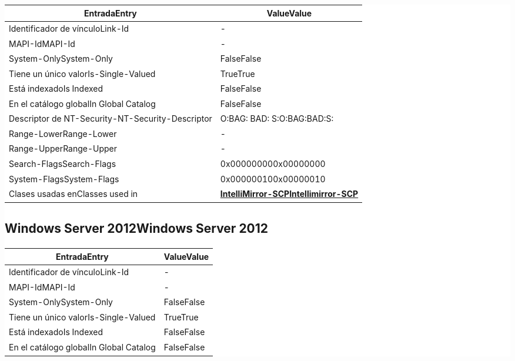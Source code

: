 | <span data-ttu-id="7933c-223">Entrada</span><span class="sxs-lookup"><span data-stu-id="7933c-223">Entry</span></span> | <span data-ttu-id="7933c-224">Value</span><span class="sxs-lookup"><span data-stu-id="7933c-224">Value</span></span> |
|------------------------|------------------------------------------------------------|
| <span data-ttu-id="7933c-225">Identificador de vínculo</span><span class="sxs-lookup"><span data-stu-id="7933c-225">Link-Id</span></span>                | \-                                                         |
| <span data-ttu-id="7933c-226">MAPI-Id</span><span class="sxs-lookup"><span data-stu-id="7933c-226">MAPI-Id</span></span>                | \-                                                         |
| <span data-ttu-id="7933c-227">System-Only</span><span class="sxs-lookup"><span data-stu-id="7933c-227">System-Only</span></span>            | <span data-ttu-id="7933c-228">False</span><span class="sxs-lookup"><span data-stu-id="7933c-228">False</span></span>                                                      |
| <span data-ttu-id="7933c-229">Tiene un único valor</span><span class="sxs-lookup"><span data-stu-id="7933c-229">Is-Single-Valued</span></span>       | <span data-ttu-id="7933c-230">True</span><span class="sxs-lookup"><span data-stu-id="7933c-230">True</span></span>                                                       |
| <span data-ttu-id="7933c-231">Está indexado</span><span class="sxs-lookup"><span data-stu-id="7933c-231">Is Indexed</span></span>             | <span data-ttu-id="7933c-232">False</span><span class="sxs-lookup"><span data-stu-id="7933c-232">False</span></span>                                                      |
| <span data-ttu-id="7933c-233">En el catálogo global</span><span class="sxs-lookup"><span data-stu-id="7933c-233">In Global Catalog</span></span>      | <span data-ttu-id="7933c-234">False</span><span class="sxs-lookup"><span data-stu-id="7933c-234">False</span></span>                                                      |
| <span data-ttu-id="7933c-235">Descriptor de NT-Security-</span><span class="sxs-lookup"><span data-stu-id="7933c-235">NT-Security-Descriptor</span></span> | <span data-ttu-id="7933c-236">O:BAG: BAD: S:</span><span class="sxs-lookup"><span data-stu-id="7933c-236">O:BAG:BAD:S:</span></span>                                               |
| <span data-ttu-id="7933c-237">Range-Lower</span><span class="sxs-lookup"><span data-stu-id="7933c-237">Range-Lower</span></span>            | \-                                                         |
| <span data-ttu-id="7933c-238">Range-Upper</span><span class="sxs-lookup"><span data-stu-id="7933c-238">Range-Upper</span></span>            | \-                                                         |
| <span data-ttu-id="7933c-239">Search-Flags</span><span class="sxs-lookup"><span data-stu-id="7933c-239">Search-Flags</span></span>           | <span data-ttu-id="7933c-240">0x00000000</span><span class="sxs-lookup"><span data-stu-id="7933c-240">0x00000000</span></span>                                                 |
| <span data-ttu-id="7933c-241">System-Flags</span><span class="sxs-lookup"><span data-stu-id="7933c-241">System-Flags</span></span>           | <span data-ttu-id="7933c-242">0x00000010</span><span class="sxs-lookup"><span data-stu-id="7933c-242">0x00000010</span></span>                                                 |
| <span data-ttu-id="7933c-243">Clases usadas en</span><span class="sxs-lookup"><span data-stu-id="7933c-243">Classes used in</span></span>        | [<span data-ttu-id="7933c-244">**IntelliMirror-SCP**</span><span class="sxs-lookup"><span data-stu-id="7933c-244">**Intellimirror-SCP**</span></span>](c-intellimirrorscp.md)<br/> |



## <a name="windows-server-2012"></a><span data-ttu-id="7933c-245">Windows Server 2012</span><span class="sxs-lookup"><span data-stu-id="7933c-245">Windows Server 2012</span></span>



| <span data-ttu-id="7933c-246">Entrada</span><span class="sxs-lookup"><span data-stu-id="7933c-246">Entry</span></span> | <span data-ttu-id="7933c-247">Value</span><span class="sxs-lookup"><span data-stu-id="7933c-247">Value</span></span> |
|------------------------|------------------------------------------------------------|
| <span data-ttu-id="7933c-248">Identificador de vínculo</span><span class="sxs-lookup"><span data-stu-id="7933c-248">Link-Id</span></span>                | \-                                                         |
| <span data-ttu-id="7933c-249">MAPI-Id</span><span class="sxs-lookup"><span data-stu-id="7933c-249">MAPI-Id</span></span>                | \-                                                         |
| <span data-ttu-id="7933c-250">System-Only</span><span class="sxs-lookup"><span data-stu-id="7933c-250">System-Only</span></span>            | <span data-ttu-id="7933c-251">False</span><span class="sxs-lookup"><span data-stu-id="7933c-251">False</span></span>                                                      |
| <span data-ttu-id="7933c-252">Tiene un único valor</span><span class="sxs-lookup"><span data-stu-id="7933c-252">Is-Single-Valued</span></span>       | <span data-ttu-id="7933c-253">True</span><span class="sxs-lookup"><span data-stu-id="7933c-253">True</span></span>                                                       |
| <span data-ttu-id="7933c-254">Está indexado</span><span class="sxs-lookup"><span data-stu-id="7933c-254">Is Indexed</span></span>             | <span data-ttu-id="7933c-255">False</span><span class="sxs-lookup"><span data-stu-id="7933c-255">False</span></span>                                                      |
| <span data-ttu-id="7933c-256">En el catálogo global</span><span class="sxs-lookup"><span data-stu-id="7933c-256">In Global Catalog</span></span>      | <span data-ttu-id="7933c-257">False</span><span class="sxs-lookup"><span data-stu-id="7933c-257">False</span></span>                                                      |